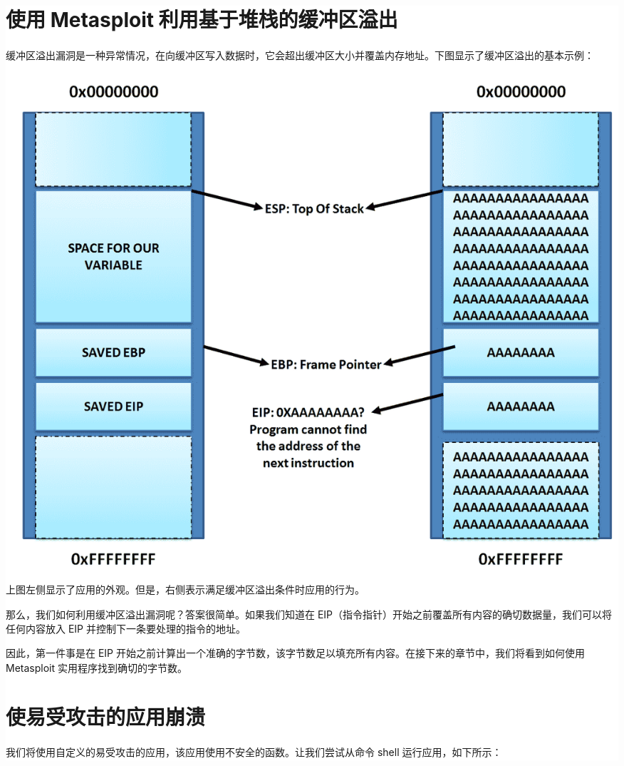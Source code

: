 # 使用 Metasploit 利用基于堆栈的缓冲区溢出

缓冲区溢出漏洞是一种异常情况，在向缓冲区写入数据时，它会超出缓冲区大小并覆盖内存地址。下图显示了缓冲区溢出的基本示例：

![](img/8d93ff26-46d3-446d-b98f-0f845634725c.png)

上图左侧显示了应用的外观。但是，右侧表示满足缓冲区溢出条件时应用的行为。

那么，我们如何利用缓冲区溢出漏洞呢？答案很简单。如果我们知道在 EIP（指令指针）开始之前覆盖所有内容的确切数据量，我们可以将任何内容放入 EIP 并控制下一条要处理的指令的地址。

因此，第一件事是在 EIP 开始之前计算出一个准确的字节数，该字节数足以填充所有内容。在接下来的章节中，我们将看到如何使用 Metasploit 实用程序找到确切的字节数。

# 使易受攻击的应用崩溃

我们将使用自定义的易受攻击的应用，该应用使用不安全的函数。让我们尝试从命令 shell 运行应用，如下所示：
